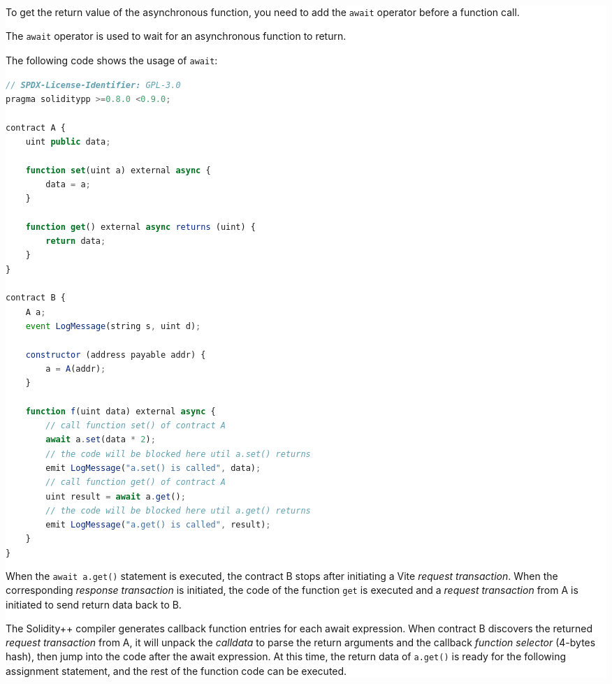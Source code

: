 To get the return value of the asynchronous function, you need to add the `await` operator before a function call.

The `await` operator is used to wait for an asynchronous function to return.

The following code shows the usage of `await`:

```javascript
// SPDX-License-Identifier: GPL-3.0
pragma soliditypp >=0.8.0 <0.9.0;

contract A {
    uint public data;

    function set(uint a) external async {
        data = a;
    }

    function get() external async returns (uint) {
        return data;
    }
}

contract B {
    A a;
    event LogMessage(string s, uint d);
    
    constructor (address payable addr) {
        a = A(addr);
    }

    function f(uint data) external async {
        // call function set() of contract A
        await a.set(data * 2);
        // the code will be blocked here util a.set() returns
        emit LogMessage("a.set() is called", data);
        // call function get() of contract A
        uint result = await a.get();
        // the code will be blocked here util a.get() returns
        emit LogMessage("a.get() is called", result);
    }
}
```

When the `await a.get()` statement is executed, the contract B stops after initiating a Vite *request transaction*. When the corresponding *response transaction* is initiated, the code of the function `get` is executed and a *request transaction* from A is initiated to send return data back to B.

The Solidity++ compiler generates callback function entries for each await expression. When contract B discovers the returned *request transaction* from A, it will unpack the *calldata* to parse the return arguments and the callback *function selector* (4-bytes hash), then jump into the code after the await expression. At this time, the return data of `a.get()` is ready for the following assignment statement, and the rest of the function code can be executed.
